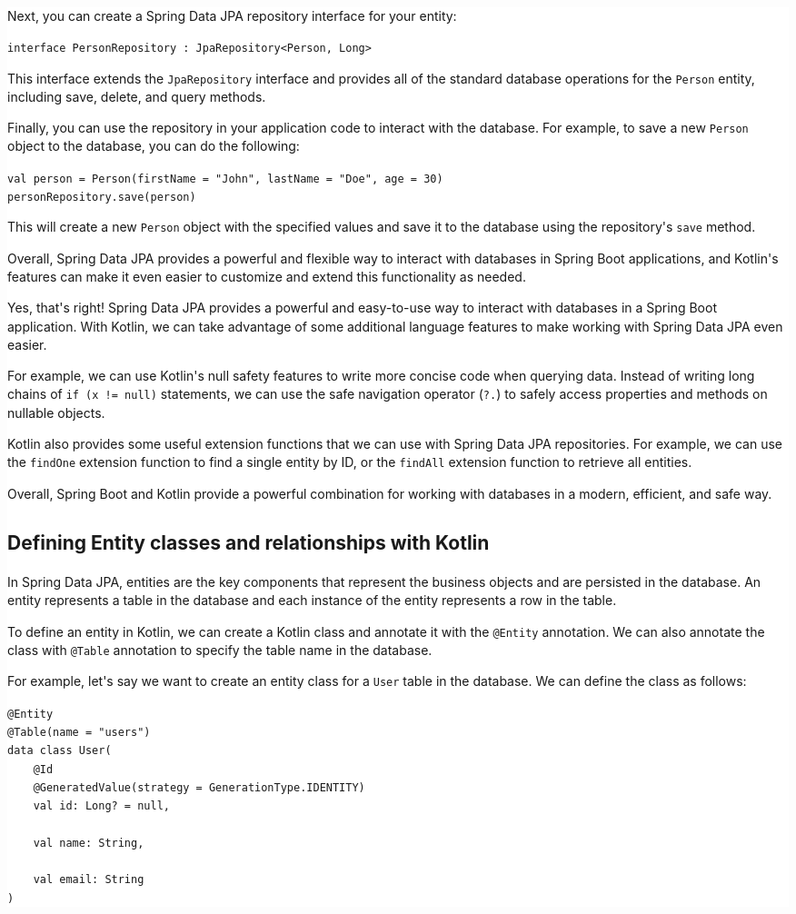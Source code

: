 Next, you can create a Spring Data JPA repository interface for your entity:

```
interface PersonRepository : JpaRepository<Person, Long>
```

This interface extends the `JpaRepository` interface and provides all of the standard database operations for the `Person` entity, including save, delete, and query methods.

Finally, you can use the repository in your application code to interact with the database. For example, to save a new `Person` object to the database, you can do the following:

```
val person = Person(firstName = "John", lastName = "Doe", age = 30)
personRepository.save(person)
```

This will create a new `Person` object with the specified values and save it to the database using the repository's `save` method.

Overall, Spring Data JPA provides a powerful and flexible way to interact with databases in Spring Boot applications, and Kotlin's features can make it even easier to customize and extend this functionality as needed.

Yes, that's right! Spring Data JPA provides a powerful and easy-to-use way to interact with databases in a Spring Boot application. With Kotlin, we can take advantage of some additional language features to make working with Spring Data JPA even easier.

For example, we can use Kotlin's null safety features to write more concise code when querying data. Instead of writing long chains of `if (x != null)` statements, we can use the safe navigation operator (`?.`) to safely access properties and methods on nullable objects.

Kotlin also provides some useful extension functions that we can use with Spring Data JPA repositories. For example, we can use the `findOne` extension function to find a single entity by ID, or the `findAll` extension function to retrieve all entities.

Overall, Spring Boot and Kotlin provide a powerful combination for working with databases in a modern, efficient, and safe way.

## Defining Entity classes and relationships with Kotlin

In Spring Data JPA, entities are the key components that represent the business objects and are persisted in the database. An entity represents a table in the database and each instance of the entity represents a row in the table.

To define an entity in Kotlin, we can create a Kotlin class and annotate it with the `@Entity` annotation. We can also annotate the class with `@Table` annotation to specify the table name in the database.

For example, let's say we want to create an entity class for a `User` table in the database. We can define the class as follows:

```
@Entity
@Table(name = "users")
data class User(
    @Id
    @GeneratedValue(strategy = GenerationType.IDENTITY)
    val id: Long? = null,

    val name: String,

    val email: String
)
```
